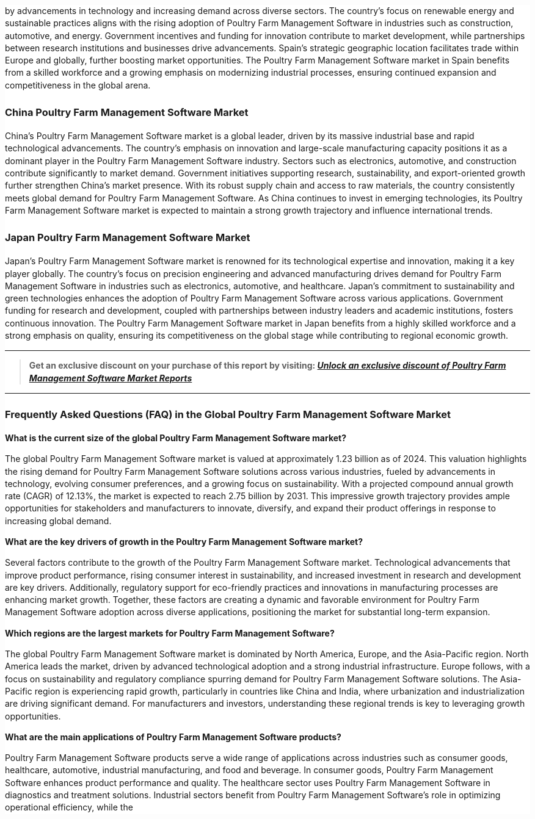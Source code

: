 by advancements in technology and increasing demand across diverse sectors. The country&rsquo;s focus on renewable energy and sustainable practices aligns with the rising adoption of Poultry Farm Management Software in industries such as construction, automotive, and energy. Government incentives and funding for innovation contribute to market development, while partnerships between research institutions and businesses drive advancements. Spain&rsquo;s strategic geographic location facilitates trade within Europe and globally, further boosting market opportunities. The Poultry Farm Management Software market in Spain benefits from a skilled workforce and a growing emphasis on modernizing industrial processes, ensuring continued expansion and competitiveness in the global arena.</p><h3>China Poultry Farm Management Software Market</h3><p>China&rsquo;s Poultry Farm Management Software market is a global leader, driven by its massive industrial base and rapid technological advancements. The country&rsquo;s emphasis on innovation and large-scale manufacturing capacity positions it as a dominant player in the Poultry Farm Management Software industry. Sectors such as electronics, automotive, and construction contribute significantly to market demand. Government initiatives supporting research, sustainability, and export-oriented growth further strengthen China&rsquo;s market presence. With its robust supply chain and access to raw materials, the country consistently meets global demand for Poultry Farm Management Software. As China continues to invest in emerging technologies, its Poultry Farm Management Software market is expected to maintain a strong growth trajectory and influence international trends.</p><h3>Japan Poultry Farm Management Software Market</h3><p>Japan&rsquo;s Poultry Farm Management Software market is renowned for its technological expertise and innovation, making it a key player globally. The country&rsquo;s focus on precision engineering and advanced manufacturing drives demand for Poultry Farm Management Software in industries such as electronics, automotive, and healthcare. Japan&rsquo;s commitment to sustainability and green technologies enhances the adoption of Poultry Farm Management Software across various applications. Government funding for research and development, coupled with partnerships between industry leaders and academic institutions, fosters continuous innovation. The Poultry Farm Management Software market in Japan benefits from a highly skilled workforce and a strong emphasis on quality, ensuring its competitiveness on the global stage while contributing to regional economic growth.</p><hr /><blockquote><p><strong>Get an exclusive discount on your purchase of this report by visiting: <em><a href="://marketresearchpulse.com/ask-for-discount/17257?utm_source=Github&amp;utm_medium=023">Unlock an exclusive discount of Poultry Farm Management Software Market Reports</a></em>&nbsp;</strong></p></blockquote><hr /><h3>Frequently Asked Questions (FAQ) in the Global Poultry Farm Management Software Market</h3><p><strong>What is the current size of the global Poultry Farm Management Software market?</strong></p><p>The global Poultry Farm Management Software market is valued at approximately 1.23 billion as of 2024. This valuation highlights the rising demand for Poultry Farm Management Software solutions across various industries, fueled by advancements in technology, evolving consumer preferences, and a growing focus on sustainability. With a projected compound annual growth rate (CAGR) of 12.13%, the market is expected to reach 2.75 billion by 2031. This impressive growth trajectory provides ample opportunities for stakeholders and manufacturers to innovate, diversify, and expand their product offerings in response to increasing global demand.</p><p><strong>What are the key drivers of growth in the Poultry Farm Management Software market?</strong></p><p>Several factors contribute to the growth of the Poultry Farm Management Software market. Technological advancements that improve product performance, rising consumer interest in sustainability, and increased investment in research and development are key drivers. Additionally, regulatory support for eco-friendly practices and innovations in manufacturing processes are enhancing market growth. Together, these factors are creating a dynamic and favorable environment for Poultry Farm Management Software adoption across diverse applications, positioning the market for substantial long-term expansion.</p><p><strong>Which regions are the largest markets for Poultry Farm Management Software?</strong></p><p>The global Poultry Farm Management Software market is dominated by North America, Europe, and the Asia-Pacific region. North America leads the market, driven by advanced technological adoption and a strong industrial infrastructure. Europe follows, with a focus on sustainability and regulatory compliance spurring demand for Poultry Farm Management Software solutions. The Asia-Pacific region is experiencing rapid growth, particularly in countries like China and India, where urbanization and industrialization are driving significant demand. For manufacturers and investors, understanding these regional trends is key to leveraging growth opportunities.</p><p><strong>What are the main applications of Poultry Farm Management Software products?</strong></p><p>Poultry Farm Management Software products serve a wide range of applications across industries such as consumer goods, healthcare, automotive, industrial manufacturing, and food and beverage. In consumer goods, Poultry Farm Management Software enhances product performance and quality. The healthcare sector uses Poultry Farm Management Software in diagnostics and treatment solutions. Industrial sectors benefit from Poultry Farm Management Software&rsquo;s role in optimizing operational efficiency, while the